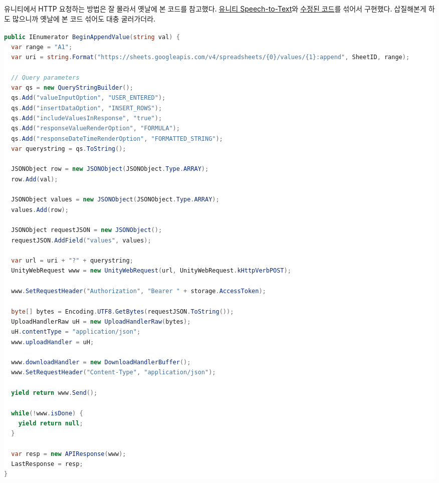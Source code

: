 유니티에서 HTTP 요청하는 방법은 잘 몰라서 옛날에 본 코드를 참고했다.
[유니티 Speech-to-Text](https://www.assetstore.unity3d.com/kr/#!/content/69399)와
[수정된 코드](https://pastebin.com/bB6m9AcD)를 섞어서 구현했다.
삽질해본게 하도 많으니까 옛날에 본 코드 섞어도 대충 굴러가더라.

```csharp
public IEnumerator BeginAppendValue(string val) {
  var range = "A1";
  var uri = string.Format("https://sheets.googleapis.com/v4/spreadsheets/{0}/values/{1}:append", SheetID, range);

  // Query parameters
  var qs = new QueryStringBuilder();
  qs.Add("valueInputOption", "USER_ENTERED");
  qs.Add("insertDataOption", "INSERT_ROWS");
  qs.Add("includeValuesInResponse", "true");
  qs.Add("responseValueRenderOption", "FORMULA");
  qs.Add("responseDateTimeRenderOption", "FORMATTED_STRING");
  var querystring = qs.ToString();

  JSONObject row = new JSONObject(JSONObject.Type.ARRAY);
  row.Add(val);

  JSONObject values = new JSONObject(JSONObject.Type.ARRAY);
  values.Add(row);

  JSONObject requestJSON = new JSONObject();
  requestJSON.AddField("values", values);

  var url = uri + "?" + querystring;
  UnityWebRequest www = new UnityWebRequest(url, UnityWebRequest.kHttpVerbPOST);

  www.SetRequestHeader("Authorization", "Bearer " + storage.AccessToken);

  byte[] bytes = Encoding.UTF8.GetBytes(requestJSON.ToString());
  UploadHandlerRaw uH = new UploadHandlerRaw(bytes);
  uH.contentType = "application/json";
  www.uploadHandler = uH;

  www.downloadHandler = new DownloadHandlerBuffer();
  www.SetRequestHeader("Content-Type", "application/json");

  yield return www.Send();

  while(!www.isDone) {
    yield return null;
  }

  var resp = new APIResponse(www);
  LastResponse = resp;
}
```
